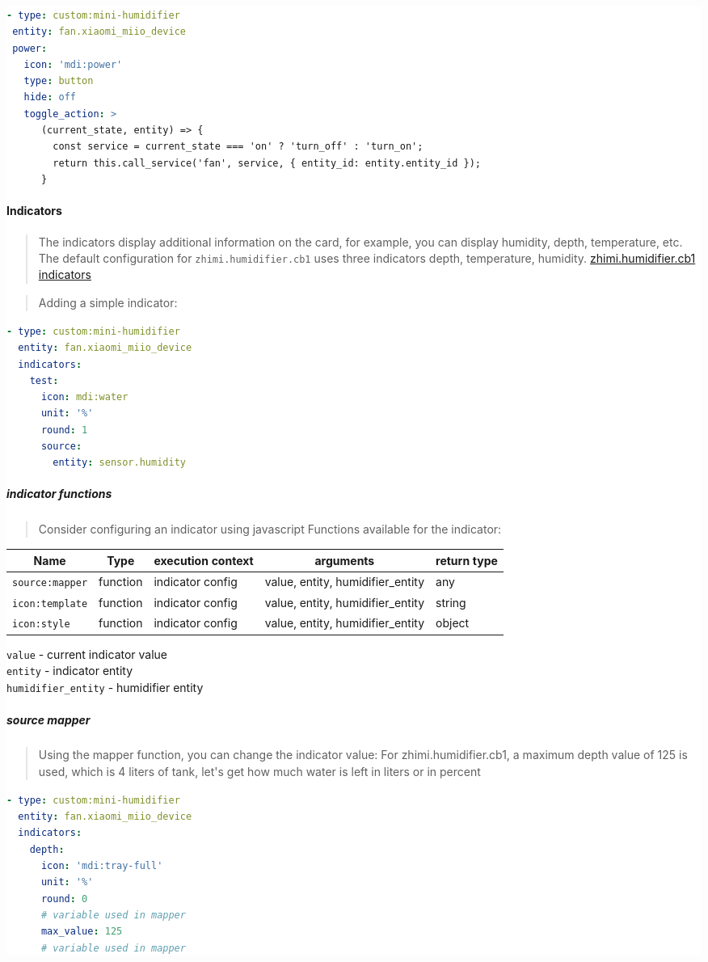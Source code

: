  ```yaml
- type: custom:mini-humidifier
  entity: fan.xiaomi_miio_device
  power:
    icon: 'mdi:power'
    type: button
    hide: off
    toggle_action: >
       (current_state, entity) => {
         const service = current_state === 'on' ? 'turn_off' : 'turn_on';
         return this.call_service('fan', service, { entity_id: entity.entity_id });
       }
 ``` 

#### Indicators

> The indicators display additional information on the card, for example, you can display humidity, depth, temperature, etc.  
> The default configuration for `zhimi.humidifier.cb1`  uses three indicators depth, temperature, humidity.
> [zhimi.humidifier.cb1 indicators](#default-indicators)

> Adding a simple indicator:
```yaml
- type: custom:mini-humidifier
  entity: fan.xiaomi_miio_device
  indicators:
    test:
      icon: mdi:water
      unit: '%'
      round: 1
      source:
        entity: sensor.humidity
```
##### indicator functions

> Consider configuring an indicator using javascript
> Functions available for the indicator:  

| Name | Type | execution context | arguments | return type |
|------|------|-------------------|-----------|-------------|
|`source:mapper` | function | indicator config | value, entity, humidifier_entity | any
|`icon:template` | function | indicator config | value, entity, humidifier_entity | string
|`icon:style` | function | indicator config | value, entity, humidifier_entity | object

`value` - current indicator value  
`entity` - indicator entity  
`humidifier_entity` - humidifier entity

##### source mapper

> Using the mapper function, you can change the indicator value:
> For zhimi.humidifier.cb1, a maximum depth value of 125 is used, which is 4 liters of tank,
> let's get how much water is left in liters or in percent
```yaml
- type: custom:mini-humidifier
  entity: fan.xiaomi_miio_device
  indicators:
    depth:
      icon: 'mdi:tray-full'
      unit: '%'
      round: 0
      # variable used in mapper
      max_value: 125
      # variable used in mapper
```